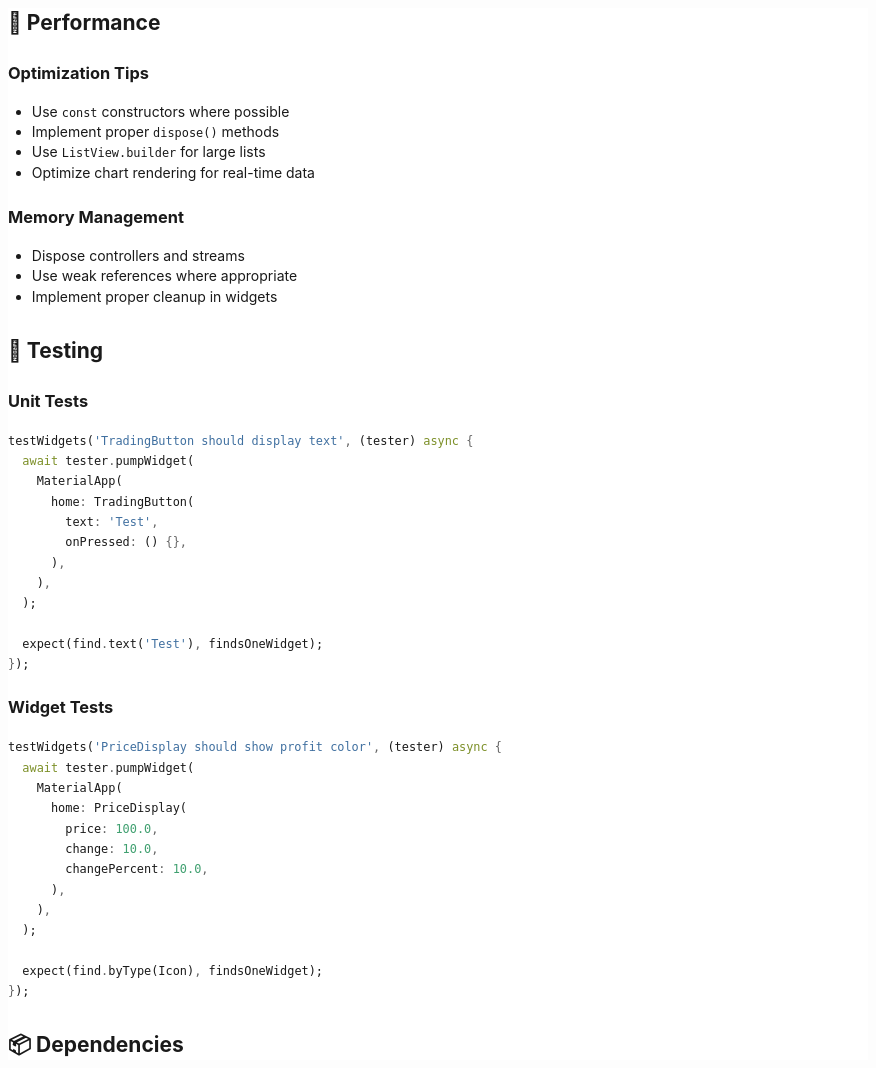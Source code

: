## 🚀 Performance

### Optimization Tips
- Use `const` constructors where possible
- Implement proper `dispose()` methods
- Use `ListView.builder` for large lists
- Optimize chart rendering for real-time data

### Memory Management
- Dispose controllers and streams
- Use weak references where appropriate
- Implement proper cleanup in widgets

## 🧪 Testing

### Unit Tests
```dart
testWidgets('TradingButton should display text', (tester) async {
  await tester.pumpWidget(
    MaterialApp(
      home: TradingButton(
        text: 'Test',
        onPressed: () {},
      ),
    ),
  );
  
  expect(find.text('Test'), findsOneWidget);
});
```

### Widget Tests
```dart
testWidgets('PriceDisplay should show profit color', (tester) async {
  await tester.pumpWidget(
    MaterialApp(
      home: PriceDisplay(
        price: 100.0,
        change: 10.0,
        changePercent: 10.0,
      ),
    ),
  );
  
  expect(find.byType(Icon), findsOneWidget);
});
```

## 📦 Dependencies
